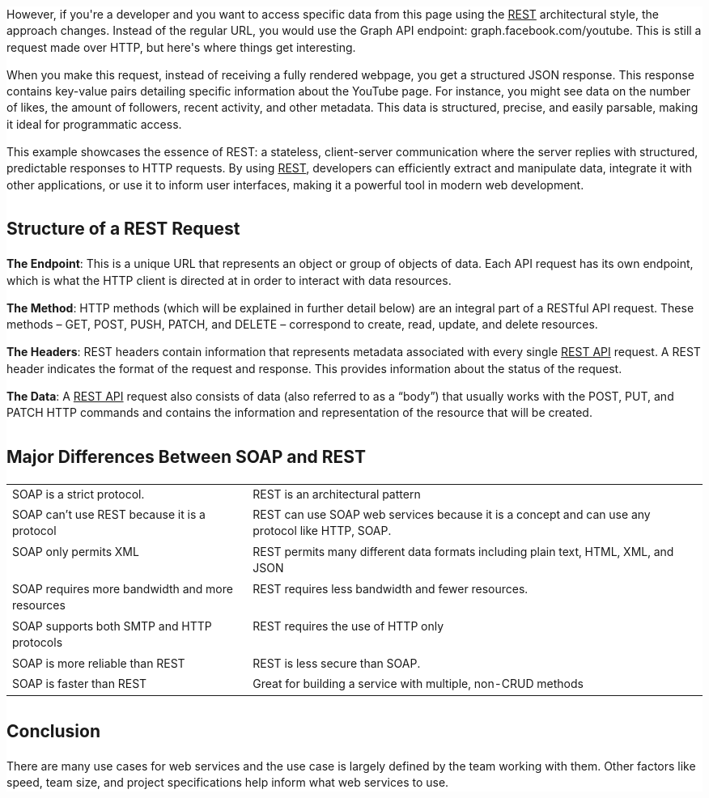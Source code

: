 However, if you're a developer and you want to access specific data from this page using the [REST](https://apitoolkit.io/blog/rest-api-is-the-future/) architectural style, the approach changes. Instead of the regular URL, you would use the Graph API endpoint: graph.facebook.com/youtube. This is still a request made over HTTP, but here's where things get interesting.

When you make this request, instead of receiving a fully rendered webpage, you get a structured JSON response. This response contains key-value pairs detailing specific information about the YouTube page. For instance, you might see data on the number of likes, the amount of followers, recent activity, and other metadata. This data is structured, precise, and easily parsable, making it ideal for programmatic access.

This example showcases the essence of REST: a stateless, client-server communication where the server replies with structured, predictable responses to HTTP requests. By using [REST](https://apitoolkit.io/blog/rest-api-is-the-future/), developers can efficiently extract and manipulate data, integrate it with other applications, or use it to inform user interfaces, making it a powerful tool in modern web development.

## Structure of a REST Request
**The Endpoint**: This is a unique URL that represents an object or group of objects of data. Each API request has its own endpoint, which is what the HTTP client is directed at in order to interact with data resources.

**The Method**: HTTP methods (which will be explained in further detail below) are an integral part of a RESTful API request. These methods – GET, POST, PUSH, PATCH, and DELETE – correspond to create, read, update, and delete resources.

**The Headers**: REST headers contain information that represents metadata associated with every single [REST API](https://apitoolkit.io/blog/rest-api-scalability/) request. A REST header indicates the format of the request and response. This provides information about the status of the request.

**The Data**: A [REST API](https://apitoolkit.io/blog/rest-api-scalability/) request also consists of data (also referred to as a “body”) that usually works with the POST, PUT, and PATCH HTTP commands and contains the information and representation of the resource that will be created.

## Major Differences Between SOAP and REST
| | |
| ----------- | ------------- |
| SOAP is a strict protocol. | REST is an architectural pattern | 
| SOAP can’t use REST because it is a protocol | REST can use SOAP web services because it is a concept and can use any protocol like HTTP, SOAP. |
| SOAP only permits XML | REST permits many different data formats including plain text, HTML, XML, and JSON |
| SOAP requires more bandwidth and more resources | REST requires less bandwidth and fewer resources. |
| SOAP supports both SMTP and HTTP protocols | REST requires the use of HTTP only |
| SOAP is more reliable than REST | REST is less secure than SOAP. | 
| SOAP is faster than REST | Great for building a service with multiple, non-CRUD methods |

## Conclusion
There are many use cases for web services and the use case is largely defined by the team working with them. Other factors like speed, team size, and project specifications help inform what web services to use.
